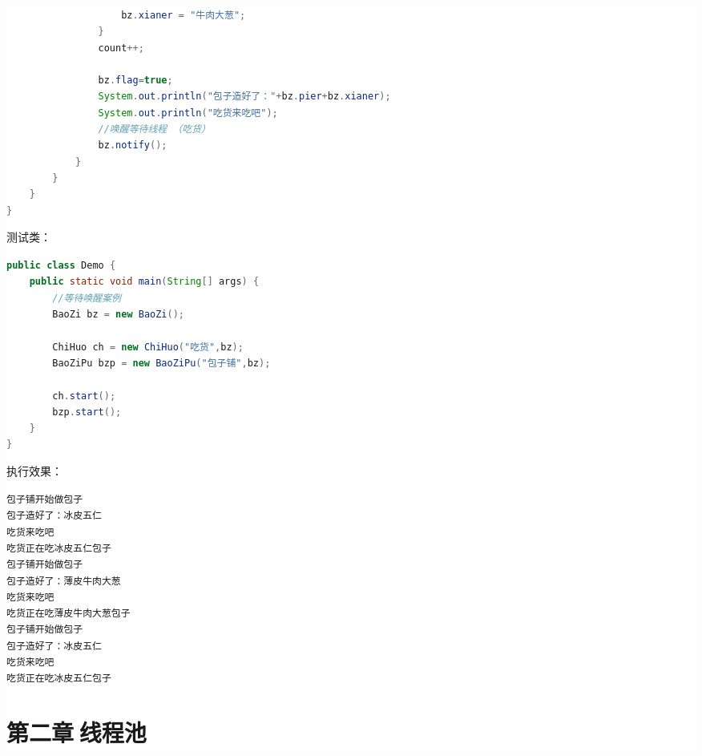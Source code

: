 ~~~java
                    bz.xianer = "牛肉大葱";
                }
                count++;

                bz.flag=true;
                System.out.println("包子造好了："+bz.pier+bz.xianer);
                System.out.println("吃货来吃吧");
                //唤醒等待线程 （吃货）
                bz.notify();
            }
        }
    }
}

~~~

测试类：

~~~java
public class Demo {
    public static void main(String[] args) {
        //等待唤醒案例
        BaoZi bz = new BaoZi();

        ChiHuo ch = new ChiHuo("吃货",bz);
        BaoZiPu bzp = new BaoZiPu("包子铺",bz);

        ch.start();
        bzp.start();
    }
}

~~~

执行效果：

~~~java
包子铺开始做包子
包子造好了：冰皮五仁
吃货来吃吧
吃货正在吃冰皮五仁包子
包子铺开始做包子
包子造好了：薄皮牛肉大葱
吃货来吃吧
吃货正在吃薄皮牛肉大葱包子
包子铺开始做包子
包子造好了：冰皮五仁
吃货来吃吧
吃货正在吃冰皮五仁包子

~~~

# 第二章 线程池
